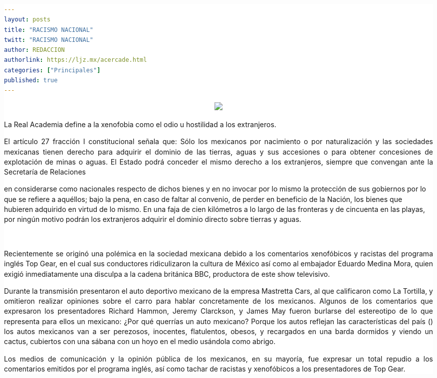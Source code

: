 ```yaml
---
layout: posts
title: "RACISMO NACIONAL"
twitt: "RACISMO NACIONAL"
author: REDACCION
authorlink: https://ljz.mx/acercade.html
categories: ["Principales"]
published: true
---
```

<p style="text-align: center;">
  <img src="http://ljz.mx/images/stories/frijol.jpg" border="0" />
</p>

<p style="text-align: justify;">
  La Real Academia define a la xenofobia como el odio u hostilidad a los extranjeros.
</p>

<p style="text-align: justify;">
  El artículo 27 fracción I constitucional señala que: Sólo los mexicanos por nacimiento o por naturalización y las sociedades mexicanas tienen derecho para adquirir el dominio de las tierras, aguas y sus accesiones o para obtener concesiones de explotación de minas o aguas. El Estado podrá conceder el mismo derecho a los extranjeros, siempre que convengan ante la Secretaría de Relaciones
</p>

en considerarse como nacionales respecto de dichos bienes y en no invocar por lo mismo la protección de sus gobiernos por lo que se refiere a aquéllos; bajo la pena, en caso de faltar al convenio, de perder en beneficio de la Nación, los bienes que hubieren adquirido en virtud de lo mismo. En una faja de cien kilómetros a lo largo de las fronteras y de cincuenta en las playas, por ningún motivo podrán los extranjeros adquirir el dominio directo sobre tierras y aguas. 

 

<p style="text-align: justify;">
  Recientemente se originó una polémica en la sociedad mexicana debido a los comentarios xenofóbicos y racistas del programa inglés Top Gear, en el cual sus conductores ridiculizaron la cultura de México así como al embajador Eduardo Medina Mora, quien exigió inmediatamente una disculpa a la cadena británica BBC, productora de este show televisivo.
</p>

<p style="text-align: justify;">
  Durante la transmisión presentaron el auto deportivo mexicano de la empresa Mastretta Cars, al que calificaron como La Tortilla, y omitieron realizar opiniones sobre el carro para hablar concretamente de los mexicanos. Algunos de los comentarios que expresaron los presentadores Richard Hammon, Jeremy Clarckson, y James May fueron burlarse del estereotipo de lo que representa para ellos un mexicano: ¿Por qué querrías un auto mexicano? Porque los autos reflejan las características del país () los autos mexicanos van a ser perezosos, inocentes, flatulentos, obesos, y recargados en una barda dormidos y viendo un cactus, cubiertos con una sábana con un hoyo en el medio usándola como abrigo.
</p>

<p style="text-align: justify;">
  Los medios de comunicación y la opinión pública de los mexicanos, en su mayoría, fue expresar un total repudio a los comentarios emitidos por el programa inglés, así como tachar de racistas y xenofóbicos a los presentadores de Top Gear.
</p>
